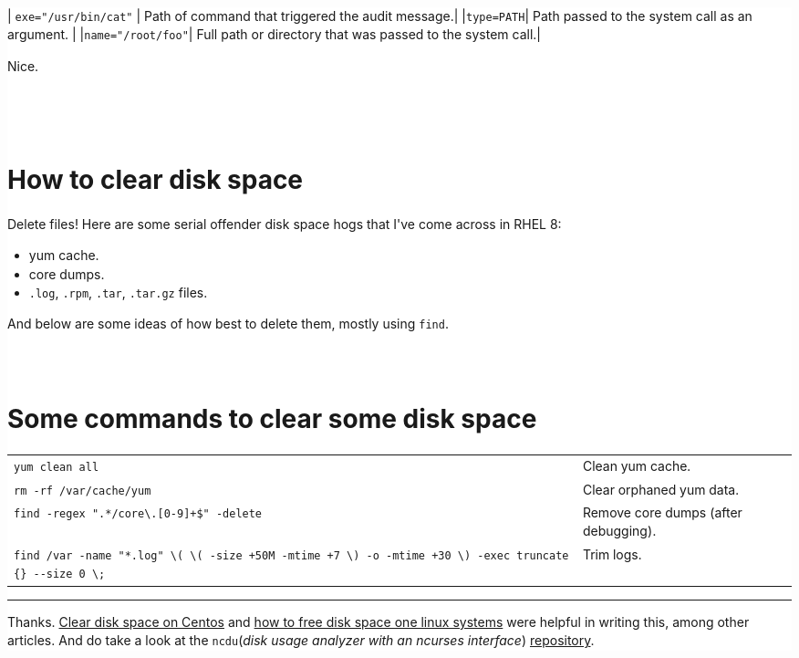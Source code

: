 | `exe="/usr/bin/cat"` | Path of command that triggered the audit message.|
|`type=PATH`| Path passed to the system call as an argument. |
|`name="/root/foo"`| Full path or directory that was passed to the system call.|

Nice. 

<br><br>

# How to clear disk space 

Delete files! Here are some serial offender disk space hogs that I've come across in RHEL 8:
* yum cache.
* core dumps.
* `.log`, `.rpm`, `.tar`, `.tar.gz` files.

And below are some ideas of how best to delete them, mostly using `find`. 

<br>

# Some commands to clear some disk space

|||
|-- |--
| `yum clean all` | Clean yum cache. |
| `rm -rf /var/cache/yum`| Clear orphaned yum data. |
| `find -regex ".*/core\.[0-9]+$" -delete`| Remove core dumps (after debugging). |
| `find /var -name "*.log" \( \( -size +50M -mtime +7 \) -o -mtime +30 \) -exec truncate {} --size 0 \;` | Trim logs. |

---

Thanks. [Clear disk space on Centos](https://www.getpagespeed.com/server-setup/clear-disk-space-centos) and [how to free disk space one linux systems](https://www.techrepublic.com/article/how-to-free-disk-space-on-linux-systems/) were helpful in writing this, among other articles. And do take a look at the `ncdu`(_disk usage analyzer with an ncurses interface_) [repository](https://dev.yorhel.nl/ncdu).
